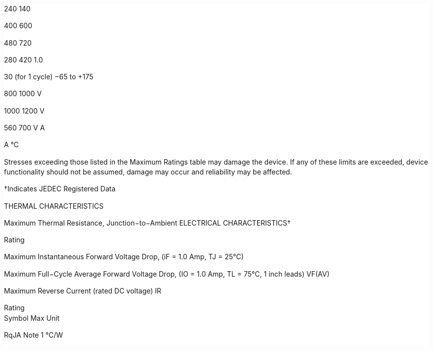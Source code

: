 240 140

</div>
<div class="column">
400 600

480 720

280 420 1.0

30 (for 1 cycle) −65 to +175

</div>
<div class="column">
800 1000 V

1000 1200 V

560 700 V A

A °C

</div>
</div>
<div class="layoutArea">
<div class="column">
Stresses exceeding those listed in the Maximum Ratings table may damage the device. If any of these limits are exceeded, device functionality should not be assumed, damage may occur and reliability may be affected.

†Indicates JEDEC Registered Data

</div>
</div>
<div class="layoutArea">
<div class="column">
THERMAL CHARACTERISTICS

Maximum Thermal Resistance, Junction−to−Ambient ELECTRICAL CHARACTERISTICS†

Rating

Maximum Instantaneous Forward Voltage Drop, (iF = 1.0 Amp, TJ = 25°C)

Maximum Full−Cycle Average Forward Voltage Drop, (IO = 1.0 Amp, TL = 75°C, 1 inch leads) VF(AV)

Maximum Reverse Current (rated DC voltage) IR

</div>
</div>
<div class="layoutArea">
<div class="column">
Rating

</div>
<div class="column">
Symbol Max Unit

RqJA Note 1 °C/W
